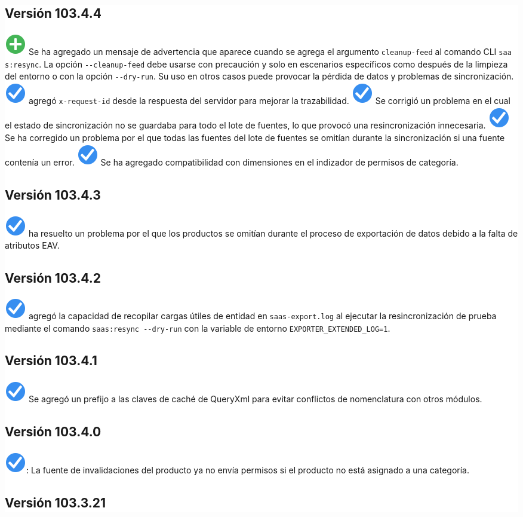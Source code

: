 ## Versión 103.4.4

![Nuevo](../assets/new.svg) Se ha agregado un mensaje de advertencia que aparece cuando se agrega el argumento `cleanup-feed` al comando CLI `saas:resync`. La opción `--cleanup-feed` debe usarse con precaución y solo en escenarios específicos como después de la limpieza del entorno o con la opción `--dry-run`. Su uso en otros casos puede provocar la pérdida de datos y problemas de sincronización. 
![Corrección](../assets/fix.svg) agregó `x-request-id` desde la respuesta del servidor para mejorar la trazabilidad. 
![Corregir](../assets/fix.svg) Se corrigió un problema en el cual el estado de sincronización no se guardaba para todo el lote de fuentes, lo que provocó una resincronización innecesaria. 
![Corrección](../assets/fix.svg) Se ha corregido un problema por el que todas las fuentes del lote de fuentes se omitían durante la sincronización si una fuente contenía un error. 
![Corrección](../assets/fix.svg) Se ha agregado compatibilidad con dimensiones en el indizador de permisos de categoría. 

## Versión 103.4.3

![Corrección](../assets/fix.svg) ha resuelto un problema por el que los productos se omitían durante el proceso de exportación de datos debido a la falta de atributos EAV. 

## Versión 103.4.2

![Corrección](../assets/fix.svg) agregó la capacidad de recopilar cargas útiles de entidad en `saas-export.log` al ejecutar la resincronización de prueba mediante el comando `saas:resync --dry-run` con la variable de entorno `EXPORTER_EXTENDED_LOG=1`. 

## Versión 103.4.1

![Corrección](../assets/fix.svg) Se agregó un prefijo a las claves de caché de QueryXml para evitar conflictos de nomenclatura con otros módulos. 

## Versión 103.4.0

![Corrección](../assets/fix.svg): La fuente de invalidaciones del producto ya no envía permisos si el producto no está asignado a una categoría.

## Versión 103.3.21
